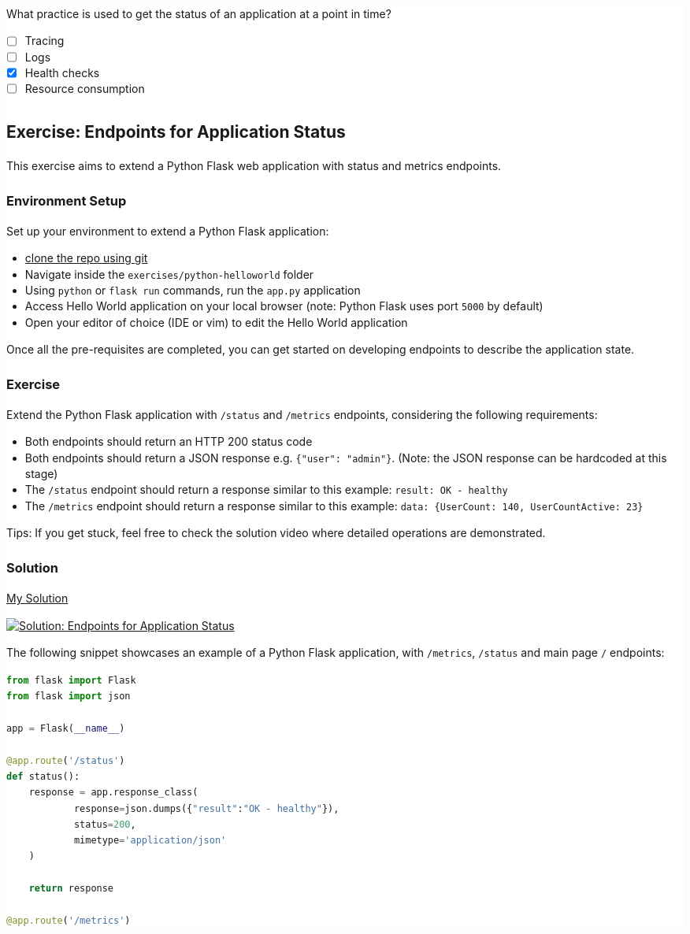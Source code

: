 What practice is used to get the status of an application at a point in time?

- [ ] Tracing
- [ ] Logs
- [x] Health checks
- [ ] Resource consumption

## Exercise: Endpoints for Application Status

This exercise aims to extend a Python Flask web application with status and metrics endpoints.

### Environment Setup

Set up your environment to extend a Python Flask application:

* [clone the repo using git](https://github.com/udacity/nd064_course_1)
* Navigate inside the `exercises/python-helloworld` folder
* Using `python` or `flask run` commands, run the `app.py` application
* Access Hello World application on your local browser (note: Python Flask uses port `5000` by default)
* Open your editor of choice (IDE or vim) to edit the Hello World application

Once all the pre-requisites are completed, you can get started on developing endpoints to describe the application state.
### Exercise

Extend the Python Flask application with `/status` and `/metrics` endpoints, considering the following requirements:

* Both endpoints should return an HTTP 200 status code
* Both endpoints should return a JSON response e.g. `{"user": "admin"}`. (Note: the JSON response can be hardcoded at this stage)
* The `/status` endpoint should return a response similar to this example: `result: OK - healthy`
* The `/metrics` endpoint should return a response similar to this example: `data: {UserCount: 140, UserCountActive: 23}`

Tips: If you get stuck, feel free to check the solution video where detailed operations are demonstrated.

### Solution

[My Solution](https://github.com/nayanex/Cloud-Native-Microservice-Applications/tree/main/exercises/python-helloworld)

[![Solution: Endpoints for Application Status](https://img.youtube.com/vi/Kj_hGnViybg/0.jpg)](https://www.youtube.com/watch?v=Kj_hGnViybg)

The following snippet showcases an example of a Python Flask application, with `/metrics`, `/status` and main page `/` endpoints:

```python
from flask import Flask
from flask import json

app = Flask(__name__)

@app.route('/status')
def status():
    response = app.response_class(
            response=json.dumps({"result":"OK - healthy"}),
            status=200,
            mimetype='application/json'
    )

    return response

@app.route('/metrics')
```